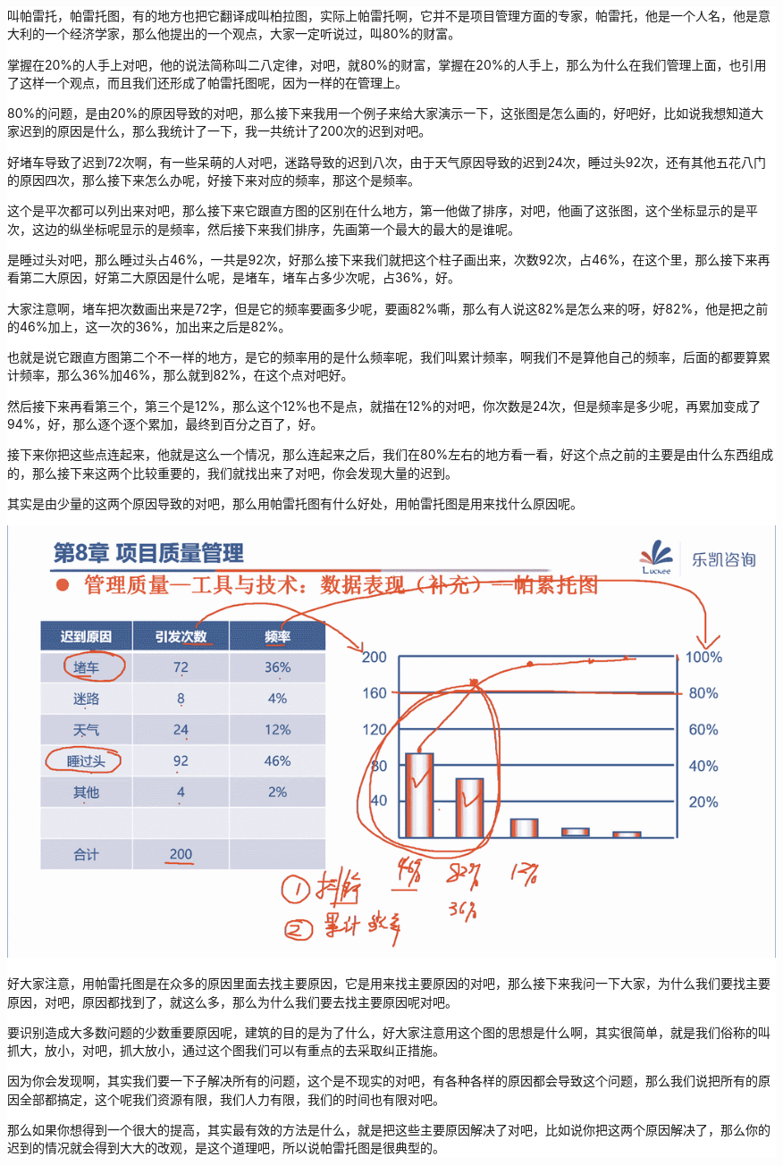 叫帕雷托，帕雷托图，有的地方也把它翻译成叫柏拉图，实际上帕雷托啊，它并不是项目管理方面的专家，帕雷托，他是一个人名，他是意大利的一个经济学家，那么他提出的一个观点，大家一定听说过，叫80%的财富。

掌握在20%的人手上对吧，他的说法简称叫二八定律，对吧，就80%的财富，掌握在20%的人手上，那么为什么在我们管理上面，也引用了这样一个观点，而且我们还形成了帕雷托图呢，因为一样的在管理上。

80%的问题，是由20%的原因导致的对吧，那么接下来我用一个例子来给大家演示一下，这张图是怎么画的，好吧好，比如说我想知道大家迟到的原因是什么，那么我统计了一下，我一共统计了200次的迟到对吧。

好堵车导致了迟到72次啊，有一些呆萌的人对吧，迷路导致的迟到八次，由于天气原因导致的迟到24次，睡过头92次，还有其他五花八门的原因四次，那么接下来怎么办呢，好接下来对应的频率，那这个是频率。

这个是平次都可以列出来对吧，那么接下来它跟直方图的区别在什么地方，第一他做了排序，对吧，他画了这张图，这个坐标显示的是平次，这边的纵坐标呢显示的是频率，然后接下来我们排序，先画第一个最大的最大的是谁呢。

是睡过头对吧，那么睡过头占46%，一共是92次，好那么接下来我们就把这个柱子画出来，次数92次，占46%，在这个里，那么接下来再看第二大原因，好第二大原因是什么呢，是堵车，堵车占多少次呢，占36%，好。

大家注意啊，堵车把次数画出来是72字，但是它的频率要画多少呢，要画82%嘶，那么有人说这82%是怎么来的呀，好82%，他是把之前的46%加上，这一次的36%，加出来之后是82%。

也就是说它跟直方图第二个不一样的地方，是它的频率用的是什么频率呢，我们叫累计频率，啊我们不是算他自己的频率，后面的都要算累计频率，那么36%加46%，那么就到82%，在这个点对吧好。

然后接下来再看第三个，第三个是12%，那么这个12%也不是点，就描在12%的对吧，你次数是24次，但是频率是多少呢，再累加变成了94%，好，那么逐个逐个累加，最终到百分之百了，好。

接下来你把这些点连起来，他就是这么一个情况，那么连起来之后，我们在80%左右的地方看一看，好这个点之前的主要是由什么东西组成的，那么接下来这两个比较重要的，我们就找出来了对吧，你会发现大量的迟到。

其实是由少量的这两个原因导致的对吧，那么用帕雷托图有什么好处，用帕雷托图是用来找什么原因呢。

![](img/c541e4eb35414278186d2d40fdb900bf_9.png)

好大家注意，用帕雷托图是在众多的原因里面去找主要原因，它是用来找主要原因的对吧，那么接下来我问一下大家，为什么我们要找主要原因，对吧，原因都找到了，就这么多，那么为什么我们要去找主要原因呢对吧。

要识别造成大多数问题的少数重要原因呢，建筑的目的是为了什么，好大家注意用这个图的思想是什么啊，其实很简单，就是我们俗称的叫抓大，放小，对吧，抓大放小，通过这个图我们可以有重点的去采取纠正措施。

因为你会发现啊，其实我们要一下子解决所有的问题，这个是不现实的对吧，有各种各样的原因都会导致这个问题，那么我们说把所有的原因全部都搞定，这个呢我们资源有限，我们人力有限，我们的时间也有限对吧。

那么如果你想得到一个很大的提高，其实最有效的方法是什么，就是把这些主要原因解决了对吧，比如说你把这两个原因解决了，那么你的迟到的情况就会得到大大的改观，是这个道理吧，所以说帕雷托图是很典型的。
